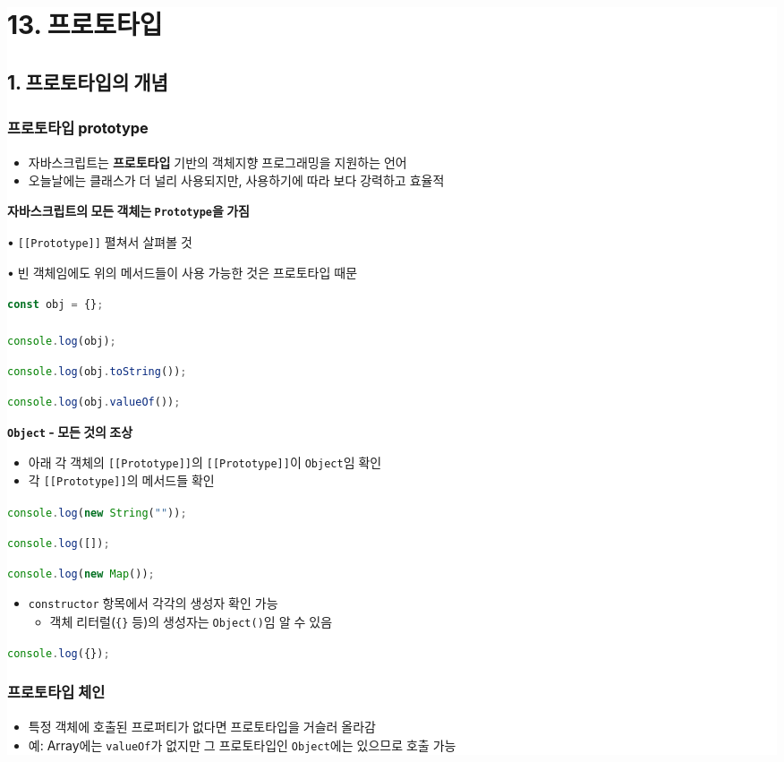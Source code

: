# 13. 프로토타입

## 1. 프로토타입의 개념

### 프로토타입 prototype

- 자바스크립트는 **프로토타입** 기반의 객체지향 프로그래밍을 지원하는 언어
- 오늘날에는 클래스가 더 널리 사용되지만, 사용하기에 따라 보다 강력하고 효율적

**자바스크립트의 모든 객체는 `Prototype`을 가짐**

• `[[Prototype]]` 펼쳐서 살펴볼 것

• 빈 객체임에도 위의 메서드들이 사용 가능한 것은 프로토타입 때문

```javascript
const obj = {};

console.log(obj);
```

```javascript
console.log(obj.toString());
```

```javascript
console.log(obj.valueOf());
```

**`Object` - 모든 것의 조상**

- 아래 각 객체의 `[[Prototype]]`의 `[[Prototype]]`이 `Object`임 확인
- 각 `[[Prototype]]`의 메서드들 확인

```javascript
console.log(new String(""));
```

```javascript
console.log([]);
```

```javascript
console.log(new Map());
```

- `constructor` 항목에서 각각의 생성자 확인 가능
  - 객체 리터럴(`{}` 등)의 생성자는 `Object()`임 알 수 있음

```javascript
console.log({});
```

### **프로토타입 체인**

- 특정 객체에 호출된 프로퍼티가 없다면 프로토타입을 거슬러 올라감
- 예: Array에는 `valueOf`가 없지만 그 프로토타입인 `Object`에는 있으므로 호출 가능
